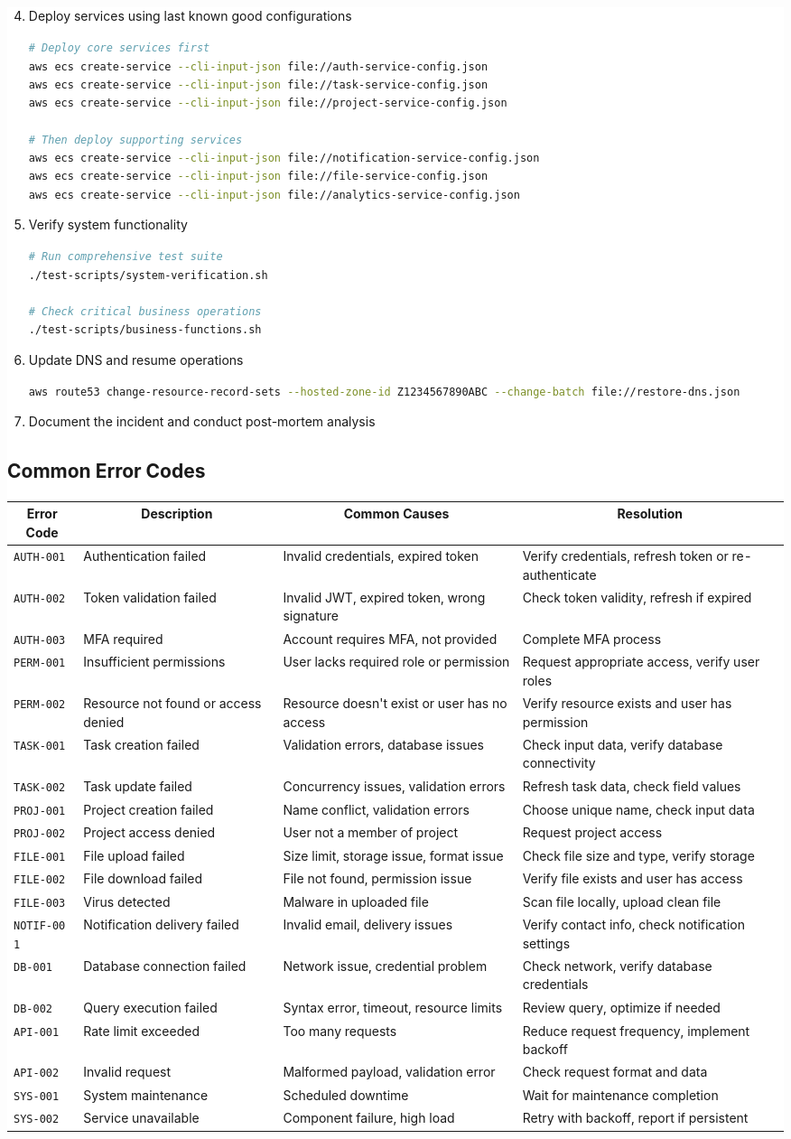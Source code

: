 4. Deploy services using last known good configurations
   ```bash
   # Deploy core services first
   aws ecs create-service --cli-input-json file://auth-service-config.json
   aws ecs create-service --cli-input-json file://task-service-config.json
   aws ecs create-service --cli-input-json file://project-service-config.json
   
   # Then deploy supporting services
   aws ecs create-service --cli-input-json file://notification-service-config.json
   aws ecs create-service --cli-input-json file://file-service-config.json
   aws ecs create-service --cli-input-json file://analytics-service-config.json
   ```

5. Verify system functionality
   ```bash
   # Run comprehensive test suite
   ./test-scripts/system-verification.sh
   
   # Check critical business operations
   ./test-scripts/business-functions.sh
   ```

6. Update DNS and resume operations
   ```bash
   aws route53 change-resource-record-sets --hosted-zone-id Z1234567890ABC --change-batch file://restore-dns.json
   ```

7. Document the incident and conduct post-mortem analysis

## Common Error Codes

| Error Code | Description | Common Causes | Resolution |
|------------|-------------|--------------|------------|
| `AUTH-001` | Authentication failed | Invalid credentials, expired token | Verify credentials, refresh token or re-authenticate |
| `AUTH-002` | Token validation failed | Invalid JWT, expired token, wrong signature | Check token validity, refresh if expired |
| `AUTH-003` | MFA required | Account requires MFA, not provided | Complete MFA process |
| `PERM-001` | Insufficient permissions | User lacks required role or permission | Request appropriate access, verify user roles |
| `PERM-002` | Resource not found or access denied | Resource doesn't exist or user has no access | Verify resource exists and user has permission |
| `TASK-001` | Task creation failed | Validation errors, database issues | Check input data, verify database connectivity |
| `TASK-002` | Task update failed | Concurrency issues, validation errors | Refresh task data, check field values |
| `PROJ-001` | Project creation failed | Name conflict, validation errors | Choose unique name, check input data |
| `PROJ-002` | Project access denied | User not a member of project | Request project access |
| `FILE-001` | File upload failed | Size limit, storage issue, format issue | Check file size and type, verify storage |
| `FILE-002` | File download failed | File not found, permission issue | Verify file exists and user has access |
| `FILE-003` | Virus detected | Malware in uploaded file | Scan file locally, upload clean file |
| `NOTIF-001` | Notification delivery failed | Invalid email, delivery issues | Verify contact info, check notification settings |
| `DB-001` | Database connection failed | Network issue, credential problem | Check network, verify database credentials |
| `DB-002` | Query execution failed | Syntax error, timeout, resource limits | Review query, optimize if needed |
| `API-001` | Rate limit exceeded | Too many requests | Reduce request frequency, implement backoff |
| `API-002` | Invalid request | Malformed payload, validation error | Check request format and data |
| `SYS-001` | System maintenance | Scheduled downtime | Wait for maintenance completion |
| `SYS-002` | Service unavailable | Component failure, high load | Retry with backoff, report if persistent |